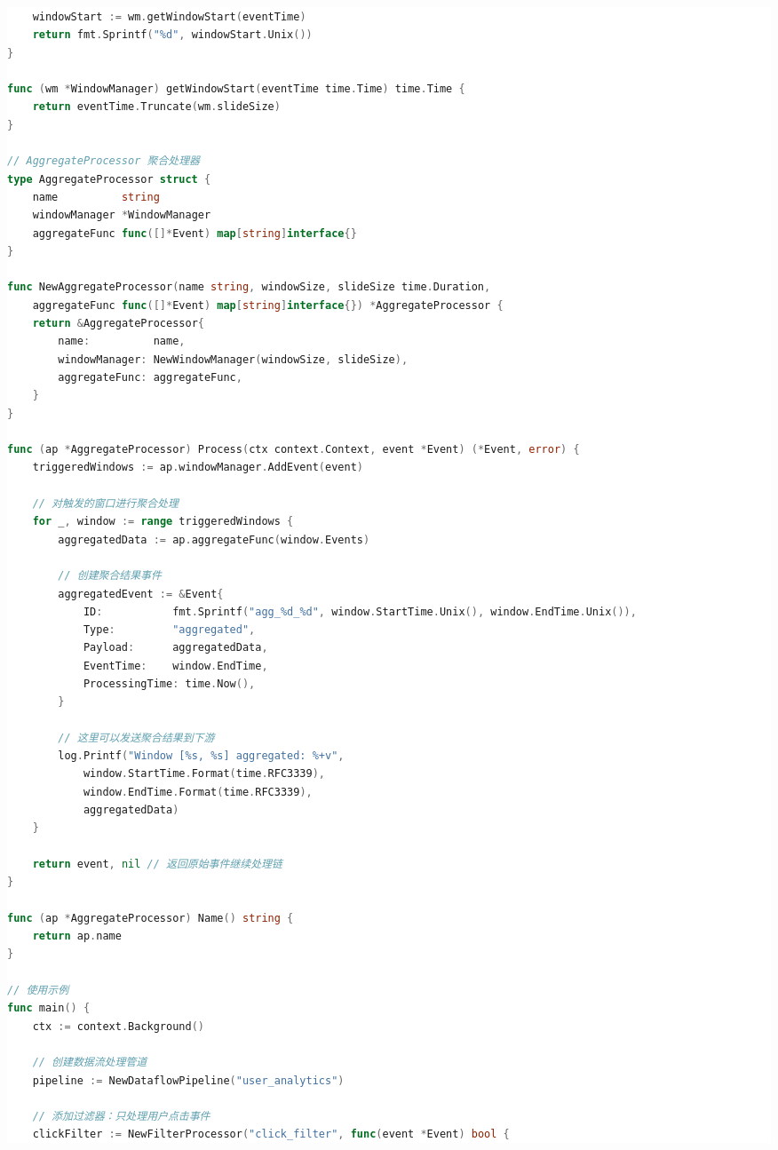 ```go
    windowStart := wm.getWindowStart(eventTime)
    return fmt.Sprintf("%d", windowStart.Unix())
}

func (wm *WindowManager) getWindowStart(eventTime time.Time) time.Time {
    return eventTime.Truncate(wm.slideSize)
}

// AggregateProcessor 聚合处理器
type AggregateProcessor struct {
    name          string
    windowManager *WindowManager
    aggregateFunc func([]*Event) map[string]interface{}
}

func NewAggregateProcessor(name string, windowSize, slideSize time.Duration, 
    aggregateFunc func([]*Event) map[string]interface{}) *AggregateProcessor {
    return &AggregateProcessor{
        name:          name,
        windowManager: NewWindowManager(windowSize, slideSize),
        aggregateFunc: aggregateFunc,
    }
}

func (ap *AggregateProcessor) Process(ctx context.Context, event *Event) (*Event, error) {
    triggeredWindows := ap.windowManager.AddEvent(event)
    
    // 对触发的窗口进行聚合处理
    for _, window := range triggeredWindows {
        aggregatedData := ap.aggregateFunc(window.Events)
        
        // 创建聚合结果事件
        aggregatedEvent := &Event{
            ID:           fmt.Sprintf("agg_%d_%d", window.StartTime.Unix(), window.EndTime.Unix()),
            Type:         "aggregated",
            Payload:      aggregatedData,
            EventTime:    window.EndTime,
            ProcessingTime: time.Now(),
        }
        
        // 这里可以发送聚合结果到下游
        log.Printf("Window [%s, %s] aggregated: %+v", 
            window.StartTime.Format(time.RFC3339),
            window.EndTime.Format(time.RFC3339),
            aggregatedData)
    }
    
    return event, nil // 返回原始事件继续处理链
}

func (ap *AggregateProcessor) Name() string {
    return ap.name
}

// 使用示例
func main() {
    ctx := context.Background()
    
    // 创建数据流处理管道
    pipeline := NewDataflowPipeline("user_analytics")
    
    // 添加过滤器：只处理用户点击事件
    clickFilter := NewFilterProcessor("click_filter", func(event *Event) bool {
```